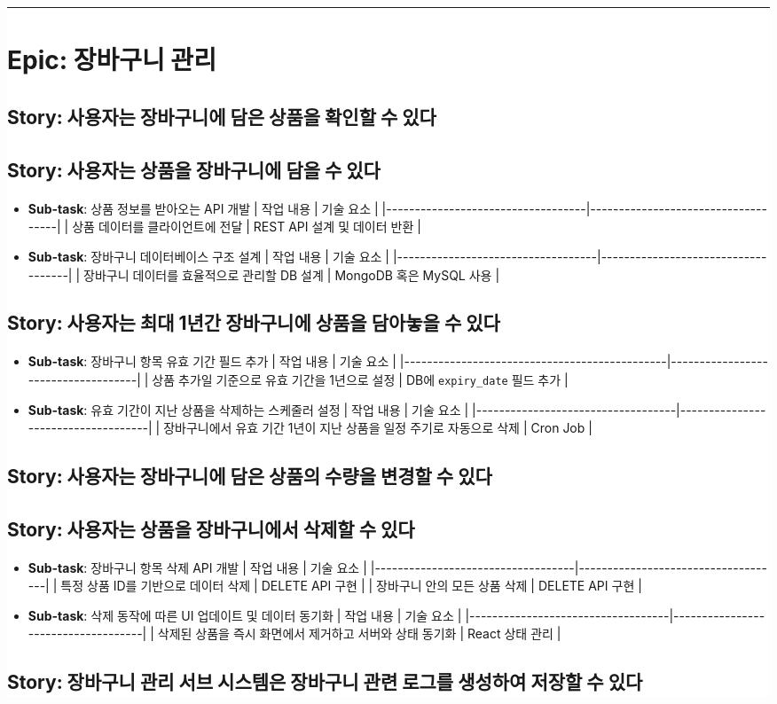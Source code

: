 ----

# Epic: 장바구니 관리

## Story: 사용자는 장바구니에 담은 상품을 확인할 수 있다

## Story: 사용자는 상품을 장바구니에 담을 수 있다
- **Sub-task**: 상품 정보를 받아오는 API 개발
  | 작업 내용                          | 기술 요소                           |
  |-----------------------------------|------------------------------------|
  | 상품 데이터를 클라이언트에 전달    | REST API 설계 및 데이터 반환         |

- **Sub-task**: 장바구니 데이터베이스 구조 설계
  | 작업 내용                          | 기술 요소                           |
  |-----------------------------------|------------------------------------|
  | 장바구니 데이터를 효율적으로 관리할 DB 설계 | MongoDB 혹은 MySQL 사용         |

## Story: 사용자는 최대 1년간 장바구니에 상품을 담아놓을 수 있다
- **Sub-task**: 장바구니 항목 유효 기간 필드 추가
  | 작업 내용                                     | 기술 요소                           |
  |----------------------------------------------|------------------------------------|
  | 상품 추가일 기준으로 유효 기간을 1년으로 설정 | DB에 `expiry_date` 필드 추가       |

- **Sub-task**: 유효 기간이 지난 상품을 삭제하는 스케줄러 설정
  | 작업 내용                          | 기술 요소                           |
  |-----------------------------------|------------------------------------|
  | 장바구니에서 유효 기간 1년이 지난 상품을 일정 주기로 자동으로 삭제 | Cron Job |

## Story: 사용자는 장바구니에 담은 상품의 수량을 변경할 수 있다

## Story: 사용자는 상품을 장바구니에서 삭제할 수 있다
- **Sub-task**: 장바구니 항목 삭제 API 개발
  | 작업 내용                          | 기술 요소                           |
  |-----------------------------------|------------------------------------|
  | 특정 상품 ID를 기반으로 데이터 삭제 | DELETE API 구현                     |
  | 장바구니 안의 모든 상품 삭제 | DELETE API 구현                     |

- **Sub-task**: 삭제 동작에 따른 UI 업데이트 및 데이터 동기화
  | 작업 내용                          | 기술 요소                           |
  |-----------------------------------|------------------------------------|
  | 삭제된 상품을 즉시 화면에서 제거하고 서버와 상태 동기화 | React 상태 관리        |

## Story: 장바구니 관리 서브 시스템은 장바구니 관련 로그를 생성하여 저장할 수 있다
